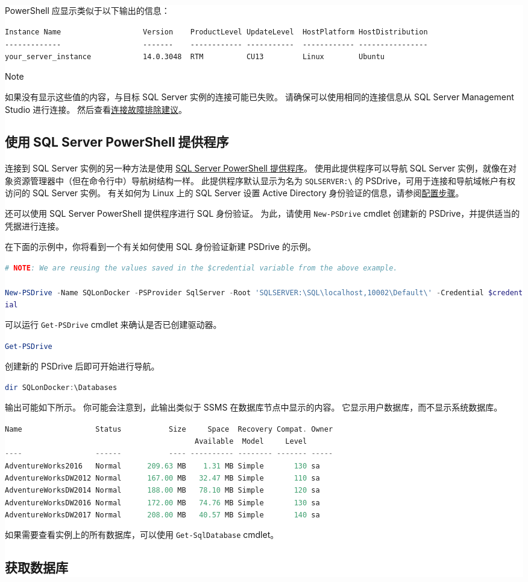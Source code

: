 PowerShell 应显示类似于以下输出的信息：

```
Instance Name                   Version    ProductLevel UpdateLevel  HostPlatform HostDistribution
-------------                   -------    ------------ -----------  ------------ ----------------
your_server_instance            14.0.3048  RTM          CU13         Linux        Ubuntu
```

> [!NOTE]
> 如果没有显示这些值的内容，与目标 SQL Server 实例的连接可能已失败。 请确保可以使用相同的连接信息从 SQL Server Management Studio 进行连接。 然后查看[连接故障排除建议](sql-server-linux-troubleshooting-guide.md#connection)。

## <a name="using-the-sql-server-powershell-provider"></a>使用 SQL Server PowerShell 提供程序

连接到 SQL Server 实例的另一种方法是使用 [SQL Server PowerShell 提供程序](../powershell/sql-server-powershell-provider.md)。  使用此提供程序可以导航 SQL Server 实例，就像在对象资源管理器中（但在命令行中）导航树结构一样。  此提供程序默认显示为名为 `SQLSERVER:\` 的 PSDrive，可用于连接和导航域帐户有权访问的 SQL Server 实例。  有关如何为 Linux 上的 SQL Server 设置 Active Directory 身份验证的信息，请参阅[配置步骤](./sql-server-linux-active-directory-auth-overview.md#configuration-steps)。

还可以使用 SQL Server PowerShell 提供程序进行 SQL 身份验证。 为此，请使用 `New-PSDrive` cmdlet 创建新的 PSDrive，并提供适当的凭据进行连接。

在下面的示例中，你将看到一个有关如何使用 SQL 身份验证新建 PSDrive 的示例。

```powershell
# NOTE: We are reusing the values saved in the $credential variable from the above example.

New-PSDrive -Name SQLonDocker -PSProvider SqlServer -Root 'SQLSERVER:\SQL\localhost,10002\Default\' -Credential $credential
```

可以运行 `Get-PSDrive` cmdlet 来确认是否已创建驱动器。

```powershell
Get-PSDrive
```

创建新的 PSDrive 后即可开始进行导航。

```powershell
dir SQLonDocker:\Databases
```

输出可能如下所示。  你可能会注意到，此输出类似于 SSMS 在数据库节点中显示的内容。  它显示用户数据库，而不显示系统数据库。

```powershell
Name                 Status           Size     Space  Recovery Compat. Owner
                                            Available  Model     Level
----                 ------           ---- ---------- -------- ------- -----
AdventureWorks2016   Normal      209.63 MB    1.31 MB Simple       130 sa
AdventureWorksDW2012 Normal      167.00 MB   32.47 MB Simple       110 sa
AdventureWorksDW2014 Normal      188.00 MB   78.10 MB Simple       120 sa
AdventureWorksDW2016 Normal      172.00 MB   74.76 MB Simple       130 sa
AdventureWorksDW2017 Normal      208.00 MB   40.57 MB Simple       140 sa
```

如果需要查看实例上的所有数据库，可以使用 `Get-SqlDatabase` cmdlet。

## <a name="get-databases"></a>获取数据库

